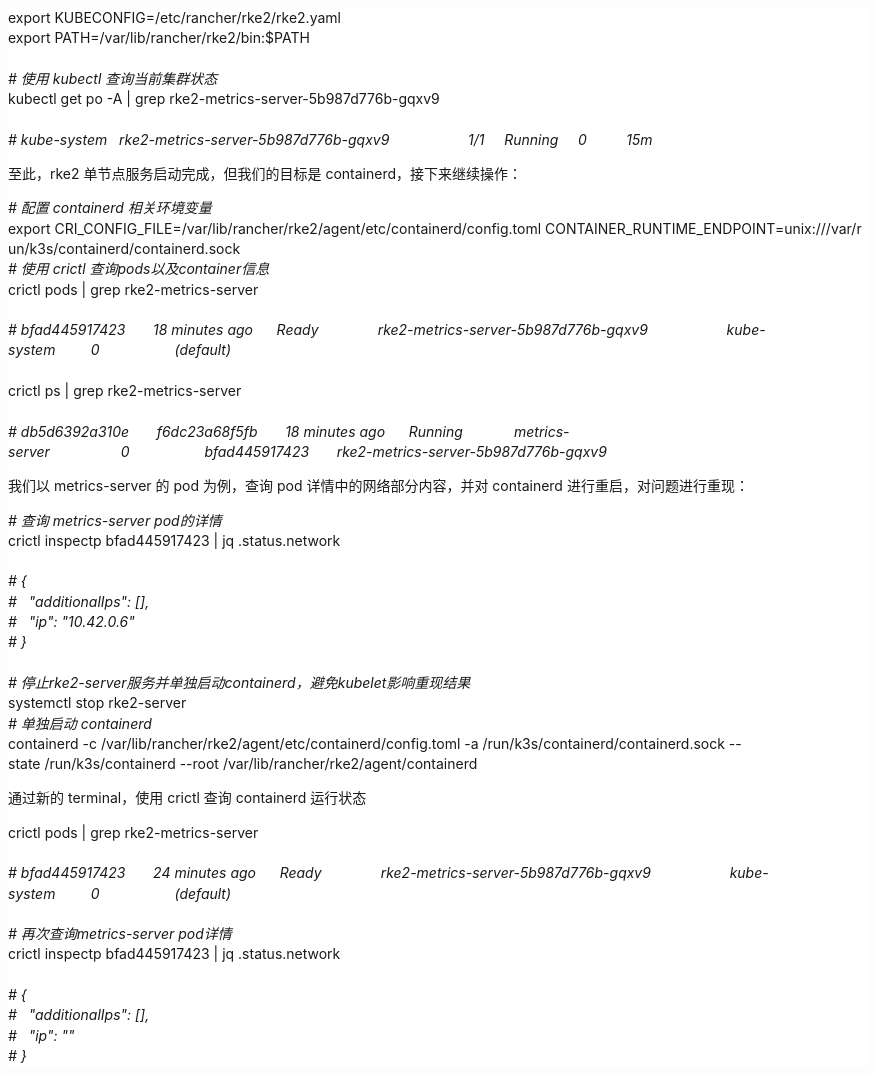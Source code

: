export KUBECONFIG=/etc/rancher/rke2/rke2.yaml\
export PATH=/var/lib/rancher/rke2/bin:\$PATH\
\
*# 使用 kubectl 查询当前集群状态*\
kubectl get po -A \| grep rke2-metrics-server-5b987d776b-gqxv9\
\
*# kube-system   rke2-metrics-server-5b987d776b-gqxv9                    1/1     Running     0          15m*

至此，rke2 单节点服务启动完成，但我们的目标是
containerd，接下来继续操作：

*# 配置 containerd 相关环境变量*\
export CRI_CONFIG_FILE=/var/lib/rancher/rke2/agent/etc/containerd/config.toml CONTAINER_RUNTIME_ENDPOINT=unix:///var/run/k3s/containerd/containerd.sock\
*# 使用 crictl 查询pods以及container信息*\
crictl pods \| grep rke2-metrics-server\
\
*# bfad445917423       18 minutes ago      Ready               rke2-metrics-server-5b987d776b-gqxv9                    kube-system         0                   (default)*\
\
crictl ps \| grep rke2-metrics-server\
\
*# db5d6392a310e       f6dc23a68f5fb       18 minutes ago      Running             metrics-server                  0                   bfad445917423       rke2-metrics-server-5b987d776b-gqxv9*

我们以 metrics-server 的 pod 为例，查询 pod 详情中的网络部分内容，并对
containerd 进行重启，对问题进行重现：

*# 查询 metrics-server pod的详情*\
crictl inspectp bfad445917423 \| jq .status.network\
\
*# {*\
*#   \"additionalIps\": \[\],*\
*#   \"ip\": \"10.42.0.6\"*\
*# }*\
\
*# 停止rke2-server服务并单独启动containerd，避免kubelet影响重现结果*\
systemctl stop rke2-server\
*# 单独启动 containerd*\
containerd -c /var/lib/rancher/rke2/agent/etc/containerd/config.toml -a /run/k3s/containerd/containerd.sock \--state /run/k3s/containerd \--root /var/lib/rancher/rke2/agent/containerd

通过新的 terminal，使用 crictl 查询 containerd 运行状态

crictl pods \| grep rke2-metrics-server\
\
*# bfad445917423       24 minutes ago      Ready               rke2-metrics-server-5b987d776b-gqxv9                    kube-system         0                   (default)*\
\
*# 再次查询metrics-server pod详情*\
crictl inspectp bfad445917423 \| jq .status.network\
\
*# {*\
*#   \"additionalIps\": \[\],*\
*#   \"ip\": \"\"*\
*# }*
